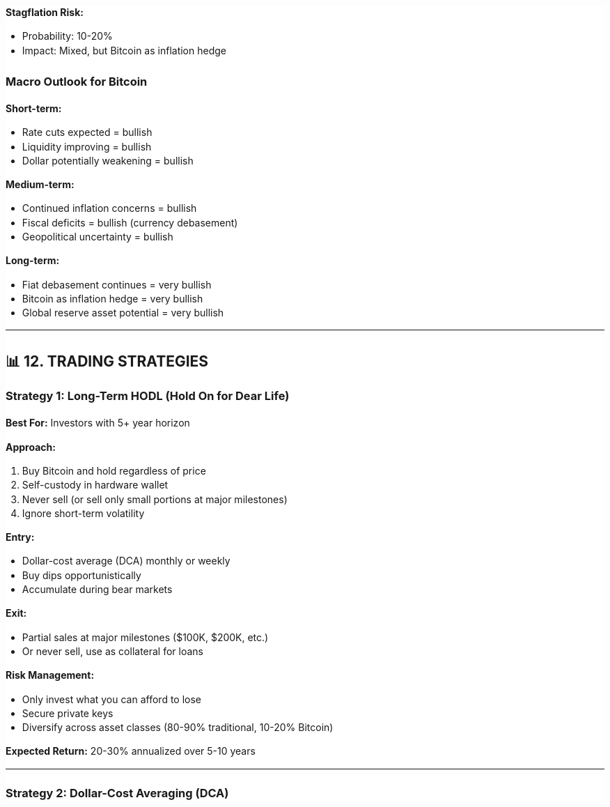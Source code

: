 **Stagflation Risk:**
- Probability: 10-20%
- Impact: Mixed, but Bitcoin as inflation hedge

### Macro Outlook for Bitcoin

**Short-term:**
- Rate cuts expected = bullish
- Liquidity improving = bullish
- Dollar potentially weakening = bullish

**Medium-term:**
- Continued inflation concerns = bullish
- Fiscal deficits = bullish (currency debasement)
- Geopolitical uncertainty = bullish

**Long-term:**
- Fiat debasement continues = very bullish
- Bitcoin as inflation hedge = very bullish
- Global reserve asset potential = very bullish

---

## 📊 12. TRADING STRATEGIES

### Strategy 1: Long-Term HODL (Hold On for Dear Life)

**Best For:** Investors with 5+ year horizon

**Approach:**
1. Buy Bitcoin and hold regardless of price
2. Self-custody in hardware wallet
3. Never sell (or sell only small portions at major milestones)
4. Ignore short-term volatility

**Entry:**
- Dollar-cost average (DCA) monthly or weekly
- Buy dips opportunistically
- Accumulate during bear markets

**Exit:**
- Partial sales at major milestones ($100K, $200K, etc.)
- Or never sell, use as collateral for loans

**Risk Management:**
- Only invest what you can afford to lose
- Secure private keys
- Diversify across asset classes (80-90% traditional, 10-20% Bitcoin)

**Expected Return:** 20-30% annualized over 5-10 years

---

### Strategy 2: Dollar-Cost Averaging (DCA)
